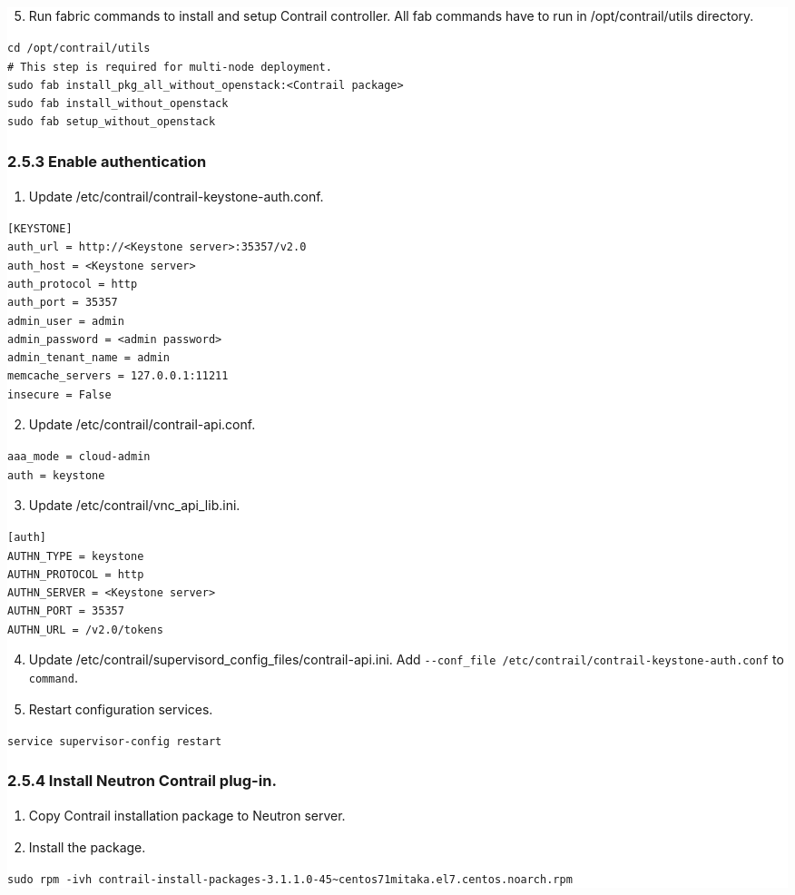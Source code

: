 5. Run fabric commands to install and setup Contrail controller. All fab commands have to run in /opt/contrail/utils directory.
```
cd /opt/contrail/utils
# This step is required for multi-node deployment.
sudo fab install_pkg_all_without_openstack:<Contrail package>
sudo fab install_without_openstack
sudo fab setup_without_openstack
```


### 2.5.3 Enable authentication
1. Update /etc/contrail/contrail-keystone-auth.conf.
```
[KEYSTONE]
auth_url = http://<Keystone server>:35357/v2.0
auth_host = <Keystone server>
auth_protocol = http
auth_port = 35357
admin_user = admin
admin_password = <admin password>
admin_tenant_name = admin
memcache_servers = 127.0.0.1:11211
insecure = False
```

2. Update /etc/contrail/contrail-api.conf.
```
aaa_mode = cloud-admin
auth = keystone
```

3. Update /etc/contrail/vnc_api_lib.ini.
```
[auth]
AUTHN_TYPE = keystone
AUTHN_PROTOCOL = http
AUTHN_SERVER = <Keystone server>
AUTHN_PORT = 35357
AUTHN_URL = /v2.0/tokens
```

4. Update /etc/contrail/supervisord_config_files/contrail-api.ini.
Add `--conf_file /etc/contrail/contrail-keystone-auth.conf` to `command`.

5. Restart configuration services.
```
service supervisor-config restart
```


### 2.5.4 Install Neutron Contrail plug-in.
1. Copy Contrail installation package to Neutron server.

2. Install the package.
```
sudo rpm -ivh contrail-install-packages-3.1.1.0-45~centos71mitaka.el7.centos.noarch.rpm
```
